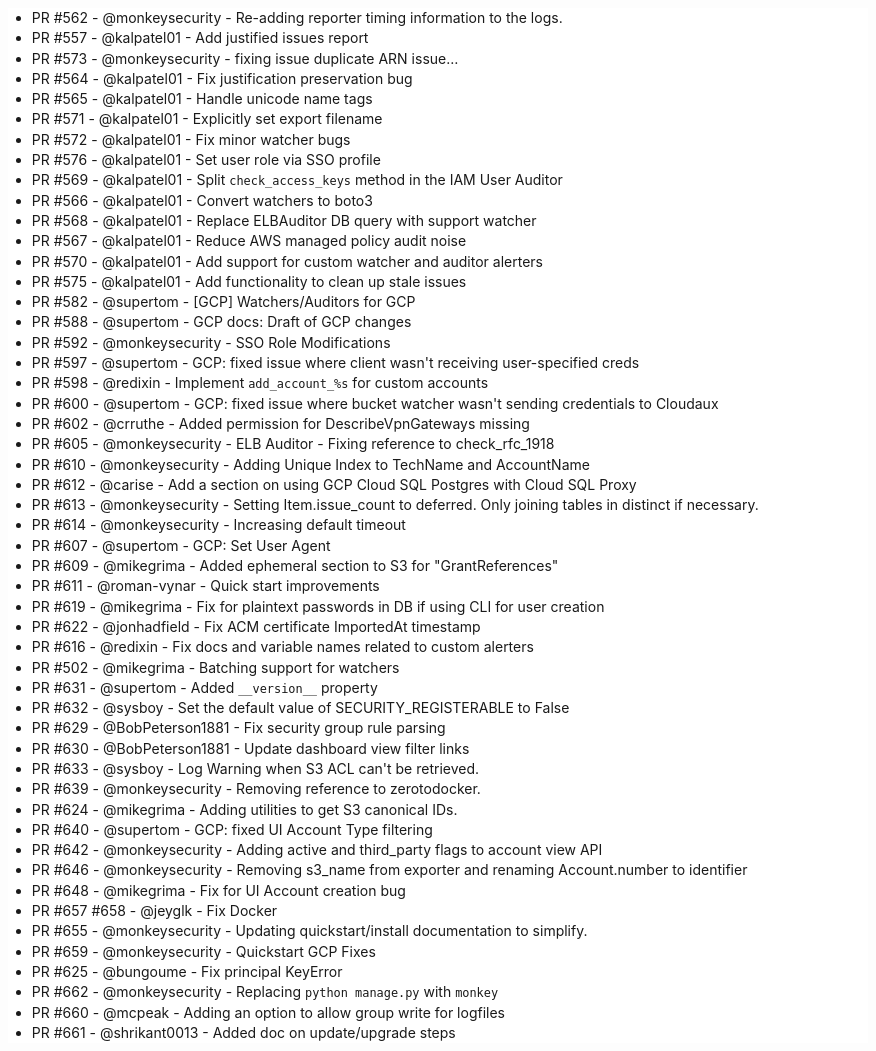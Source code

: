 - PR #562 - @monkeysecurity - Re-adding reporter timing information to the logs.
- PR #557 - @kalpatel01 - Add justified issues report
- PR #573 - @monkeysecurity - fixing issue duplicate ARN issue…
- PR #564 - @kalpatel01 - Fix justification preservation bug
- PR #565 - @kalpatel01 - Handle unicode name tags
- PR #571 - @kalpatel01 - Explicitly set export filename
- PR #572 - @kalpatel01 - Fix minor watcher bugs
- PR #576 - @kalpatel01 - Set user role via SSO profile
- PR #569 - @kalpatel01 - Split `check_access_keys` method in the IAM User Auditor
- PR #566 - @kalpatel01 - Convert watchers to boto3
- PR #568 - @kalpatel01 - Replace ELBAuditor DB query with support watcher
- PR #567 - @kalpatel01 - Reduce AWS managed policy audit noise
- PR #570 - @kalpatel01 - Add support for custom watcher and auditor alerters
- PR #575 - @kalpatel01 - Add functionality to clean up stale issues
- PR #582 - @supertom - [GCP] Watchers/Auditors for GCP
- PR #588 - @supertom - GCP docs: Draft of GCP changes
- PR #592 - @monkeysecurity - SSO Role Modifications
- PR #597 - @supertom - GCP: fixed issue where client wasn't receiving user-specified creds
- PR #598 - @redixin - Implement `add_account_%s` for custom accounts
- PR #600 - @supertom - GCP: fixed issue where bucket watcher wasn't sending credentials to Cloudaux
- PR #602 - @crruthe - Added permission for DescribeVpnGateways missing
- PR #605 - @monkeysecurity - ELB Auditor - Fixing reference to check_rfc_1918
- PR #610 - @monkeysecurity - Adding Unique Index to TechName and AccountName
- PR #612 - @carise - Add a section on using GCP Cloud SQL Postgres with Cloud SQL Proxy
- PR #613 - @monkeysecurity - Setting Item.issue_count to deferred. Only joining tables in distinct if necessary.
- PR #614 - @monkeysecurity - Increasing default timeout
- PR #607 - @supertom - GCP: Set User Agent
- PR #609 - @mikegrima - Added ephemeral section to S3 for "GrantReferences"
- PR #611 - @roman-vynar - Quick start improvements
- PR #619 - @mikegrima - Fix for plaintext passwords in DB if using CLI for user creation
- PR #622 - @jonhadfield - Fix ACM certificate ImportedAt timestamp
- PR #616 - @redixin - Fix docs and variable names related to custom alerters
- PR #502 - @mikegrima - Batching support for watchers
- PR #631 - @supertom - Added `__version__` property
- PR #632 - @sysboy - Set the default value of SECURITY_REGISTERABLE to False
- PR #629 - @BobPeterson1881 - Fix security group rule parsing
- PR #630 - @BobPeterson1881 - Update dashboard view filter links
- PR #633 - @sysboy - Log Warning when S3 ACL can't be retrieved.
- PR #639 - @monkeysecurity - Removing reference to zerotodocker.
- PR #624 - @mikegrima - Adding utilities to get S3 canonical IDs.
- PR #640 - @supertom - GCP: fixed UI Account Type filtering
- PR #642 - @monkeysecurity - Adding active and third_party flags to account view API
- PR #646 - @monkeysecurity - Removing s3_name from exporter and renaming Account.number to identifier
- PR #648 - @mikegrima - Fix for UI Account creation bug
- PR #657 #658 - @jeyglk - Fix Docker
- PR #655 - @monkeysecurity - Updating quickstart/install documentation to simplify.
- PR #659 - @monkeysecurity - Quickstart GCP Fixes
- PR #625 - @bungoume - Fix principal KeyError
- PR #662 - @monkeysecurity - Replacing `python manage.py` with `monkey`
- PR #660 - @mcpeak - Adding an option to allow group write for logfiles
- PR #661 - @shrikant0013 - Added doc on update/upgrade steps
